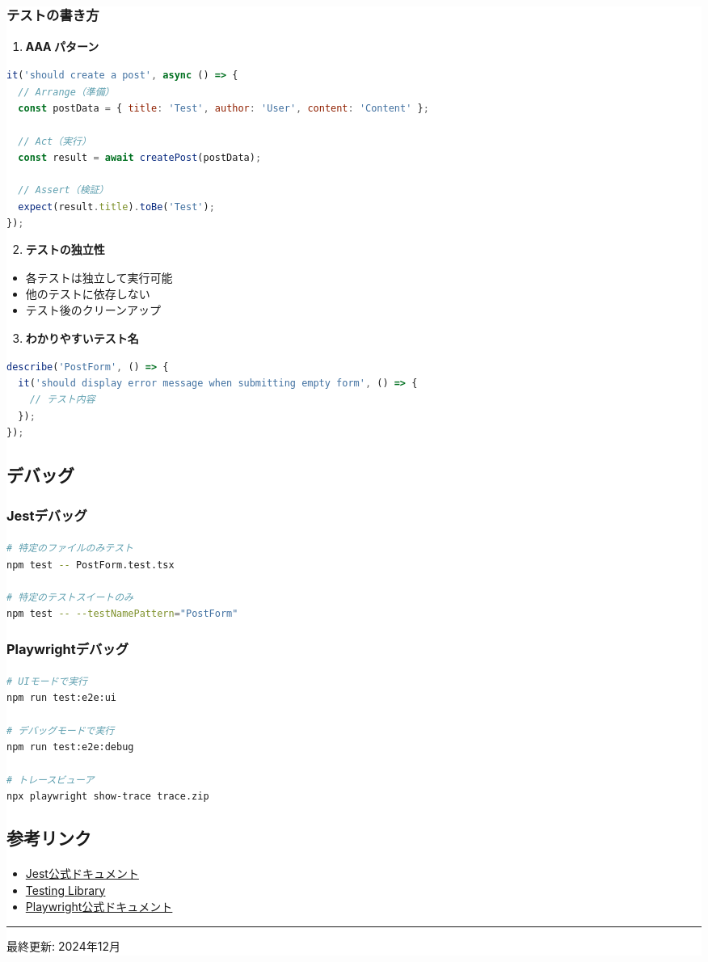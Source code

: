 ### テストの書き方

1. **AAA パターン**
```javascript
it('should create a post', async () => {
  // Arrange（準備）
  const postData = { title: 'Test', author: 'User', content: 'Content' };
  
  // Act（実行）
  const result = await createPost(postData);
  
  // Assert（検証）
  expect(result.title).toBe('Test');
});
```

2. **テストの独立性**
- 各テストは独立して実行可能
- 他のテストに依存しない
- テスト後のクリーンアップ

3. **わかりやすいテスト名**
```javascript
describe('PostForm', () => {
  it('should display error message when submitting empty form', () => {
    // テスト内容
  });
});
```

## デバッグ

### Jestデバッグ
```bash
# 特定のファイルのみテスト
npm test -- PostForm.test.tsx

# 特定のテストスイートのみ
npm test -- --testNamePattern="PostForm"
```

### Playwrightデバッグ
```bash
# UIモードで実行
npm run test:e2e:ui

# デバッグモードで実行
npm run test:e2e:debug

# トレースビューア
npx playwright show-trace trace.zip
```

## 参考リンク

- [Jest公式ドキュメント](https://jestjs.io/docs/getting-started)
- [Testing Library](https://testing-library.com/docs/react-testing-library/intro/)
- [Playwright公式ドキュメント](https://playwright.dev/docs/intro)

---

最終更新: 2024年12月